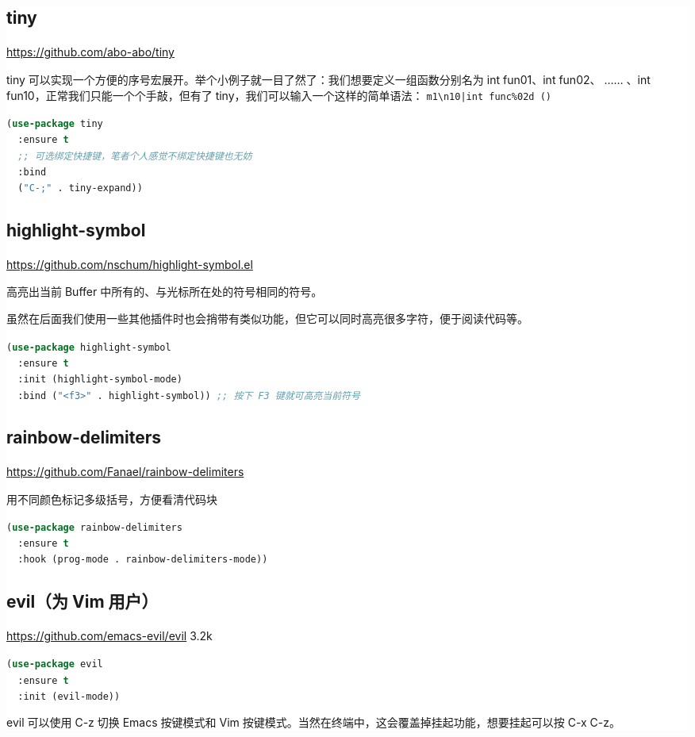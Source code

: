 
## tiny
https://github.com/abo-abo/tiny

tiny 可以实现一个方便的序号宏展开。举个小例子就一目了然了：我们想要定义一组函数分别名为 int fun01、int fun02、 …… 、int fun10，正常我们只能一个个手敲，但有了 tiny，我们可以输入一个这样的简单语法：
`m1\n10|int func%02d ()`

```lisp
(use-package tiny
  :ensure t
  ;; 可选绑定快捷键，笔者个人感觉不绑定快捷键也无妨
  :bind
  ("C-;" . tiny-expand))
```

## highlight-symbol
https://github.com/nschum/highlight-symbol.el

高亮出当前 Buffer 中所有的、与光标所在处的符号相同的符号。

虽然在后面我们使用一些其他插件时也会捎带有类似功能，但它可以同时高亮很多字符，便于阅读代码等。

```lisp
(use-package highlight-symbol
  :ensure t
  :init (highlight-symbol-mode)
  :bind ("<f3>" . highlight-symbol)) ;; 按下 F3 键就可高亮当前符号
```

## rainbow-delimiters

https://github.com/Fanael/rainbow-delimiters

用不同颜色标记多级括号，方便看清代码块

```lisp
(use-package rainbow-delimiters
  :ensure t
  :hook (prog-mode . rainbow-delimiters-mode))
```


## evil（为 Vim 用户）
https://github.com/emacs-evil/evil
3.2k

```lisp
(use-package evil
  :ensure t
  :init (evil-mode))
```

evil 可以使用 C-z 切换 Emacs 按键模式和 Vim 按键模式。当然在终端中，这会覆盖掉挂起功能，想要挂起可以按 C-x C-z。 
